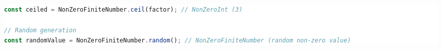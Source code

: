 ```typescript
const ceiled = NonZeroFiniteNumber.ceil(factor); // NonZeroInt (3)

// Random generation
const randomValue = NonZeroFiniteNumber.random(); // NonZeroFiniteNumber (random non-zero value)
```

